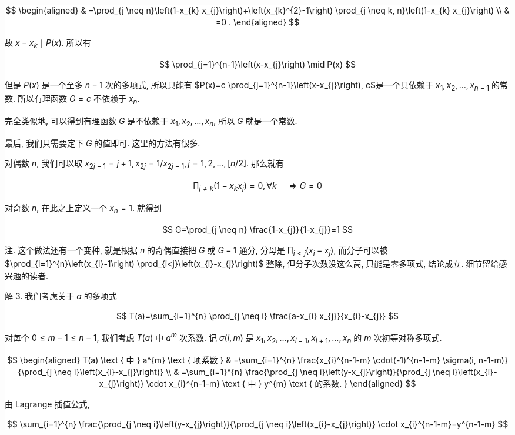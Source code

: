 $$
\begin{aligned}
& =\prod_{j \neq n}\left(1-x_{k} x_{j}\right)+\left(x_{k}^{2}-1\right) \prod_{j \neq k, n}\left(1-x_{k} x_{j}\right) \\
& =0 .
\end{aligned}
$$

故 $x-x_{k} \mid P(x)$. 所以有

$$
\prod_{j=1}^{n-1}\left(x-x_{j}\right) \mid P(x)
$$

但是 $P(x)$ 是一个至多 $n-1$ 次的多项式, 所以只能有 $P(x)=c \prod_{j=1}^{n-1}\left(x-x_{j}\right), c$是一个只依赖于 $x_{1}, x_{2}, \ldots, x_{n-1}$ 的常数. 所以有理函数 $G=c$ 不依赖于 $x_{n}$.

完全类似地, 可以得到有理函数 $G$ 是不依赖于 $x_{1}, x_{2}, \ldots, x_{n}$, 所以 $G$ 就是一个常数.

最后, 我们只需要定下 $G$ 的值即可. 这里的方法有很多.

对偶数 $n$, 我们可以取 $x_{2 j-1}=j+1, x_{2 j}=1 / x_{2 j-1}, j=1,2, \ldots,[n / 2]$. 那么就有

$$
\prod_{j \neq k}\left(1-x_{k} x_{j}\right)=0, \forall k \quad \Longrightarrow G=0
$$

对奇数 $n$, 在此之上定义一个 $x_{n}=1$. 就得到

$$
G=\prod_{j \neq n} \frac{1-x_{j}}{1-x_{j}}=1
$$

注. 这个做法还有一个变种, 就是根据 $n$ 的奇偶直接把 $G$ 或 $G-1$ 通分, 分母是 $\prod_{i<j}\left(x_{i}-x_{j}\right)$, 而分子可以被 $\prod_{i=1}^{n}\left(x_{i}-1\right) \prod_{i<j}\left(x_{i}-x_{j}\right)$ 整除, 但分子次数没这么高, 只能是零多项式, 结论成立. 细节留给感兴趣的读者.

解 3. 我们考虑关于 $a$ 的多项式

$$
T(a)=\sum_{i=1}^{n} \prod_{j \neq i} \frac{a-x_{i} x_{j}}{x_{i}-x_{j}}
$$

对每个 $0 \leq m-1 \leq n-1$, 我们考虑 $T(a)$ 中 $a^{m}$ 次系数. 记 $\sigma(i, m)$ 是 $x_{1}, x_{2}, \ldots, x_{i-1}, x_{i+1}, \ldots, x_{n}$ 的 $m$ 次初等对称多项式.

$$
\begin{aligned}
T(a) \text { 中 } a^{m} \text { 项系数 } & =\sum_{i=1}^{n} \frac{x_{i}^{n-1-m} \cdot(-1)^{n-1-m} \sigma(i, n-1-m)}{\prod_{j \neq i}\left(x_{i}-x_{j}\right)} \\
& =\sum_{i=1}^{n} \frac{\prod_{j \neq i}\left(y-x_{j}\right)}{\prod_{j \neq i}\left(x_{i}-x_{j}\right)} \cdot x_{i}^{n-1-m} \text { 中 } y^{m} \text { 的系数. }
\end{aligned}
$$

由 Lagrange 插值公式,

$$
\sum_{i=1}^{n} \frac{\prod_{j \neq i}\left(y-x_{j}\right)}{\prod_{j \neq i}\left(x_{i}-x_{j}\right)} \cdot x_{i}^{n-1-m}=y^{n-1-m}
$$
